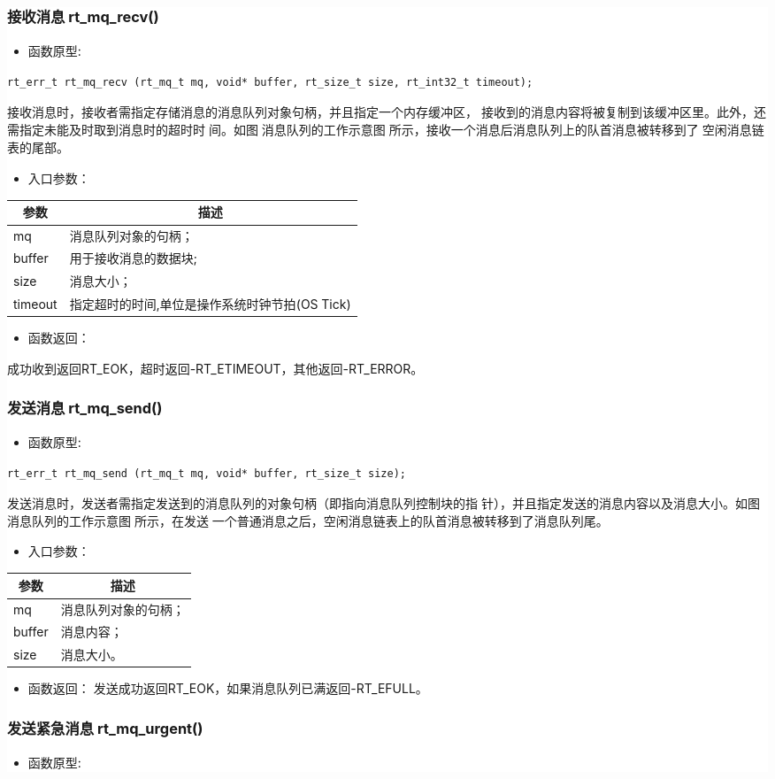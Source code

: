### 接收消息 rt_mq_recv() ###

* 函数原型:

```
rt_err_t rt_mq_recv (rt_mq_t mq, void* buffer, rt_size_t size, rt_int32_t timeout);
```
接收消息时，接收者需指定存储消息的消息队列对象句柄，并且指定一个内存缓冲区，
接收到的消息内容将被复制到该缓冲区里。此外，还需指定未能及时取到消息时的超时时
间。如图 消息队列的工作示意图 所示，接收一个消息后消息队列上的队首消息被转移到了
空闲消息链表的尾部。
* 入口参数：

|参数            | 描述 |
---------------|--------------------------------
| mq  | 消息队列对象的句柄；|
|buffer|用于接收消息的数据块;|
|size|消息大小；|
|timeout|指定超时的时间,单位是操作系统时钟节拍(OS Tick)|

* 函数返回：

成功收到返回RT_EOK，超时返回-RT_ETIMEOUT，其他返回-RT_ERROR。

### 发送消息 rt_mq_send() ###

* 函数原型:

```
rt_err_t rt_mq_send (rt_mq_t mq, void* buffer, rt_size_t size);
```
发送消息时，发送者需指定发送到的消息队列的对象句柄（即指向消息队列控制块的指
针），并且指定发送的消息内容以及消息大小。如图 消息队列的工作示意图 所示，在发送
一个普通消息之后，空闲消息链表上的队首消息被转移到了消息队列尾。
* 入口参数：

|参数            | 描述 |
---------------|--------------------------------
| mq| 消息队列对象的句柄；|
|buffer|消息内容；|
|size|消息大小。|

* 函数返回：
发送成功返回RT_EOK，如果消息队列已满返回-RT_EFULL。

### 发送紧急消息 rt_mq_urgent() ###

* 函数原型:

